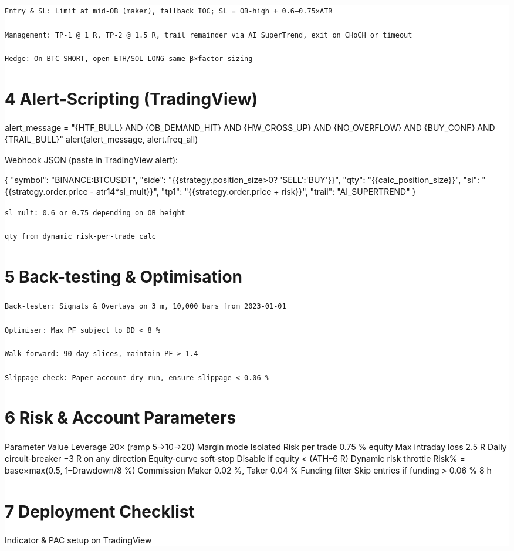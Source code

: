     Entry & SL: Limit at mid‑OB (maker), fallback IOC; SL = OB‑high + 0.6–0.75×ATR

    Management: TP‑1 @ 1 R, TP‑2 @ 1.5 R, trail remainder via AI_SuperTrend, exit on CHoCH or timeout

    Hedge: On BTC SHORT, open ETH/SOL LONG same β×factor sizing

# 4 Alert‑Scripting (TradingView)

alert_message = "{HTF_BULL} AND {OB_DEMAND_HIT} AND {HW_CROSS_UP} AND {NO_OVERFLOW} AND {BUY_CONF} AND {TRAIL_BULL}"
alert(alert_message, alert.freq_all)

Webhook JSON (paste in TradingView alert):

{
  "symbol": "BINANCE:BTCUSDT",
  "side": "{{strategy.position_size>0? 'SELL':'BUY'}}",
  "qty": "{{calc_position_size}}",
  "sl": "{{strategy.order.price - atr14*sl_mult}}",
  "tp1": "{{strategy.order.price + risk}}",
  "trail": "AI_SUPERTREND"
}

    sl_mult: 0.6 or 0.75 depending on OB height

    qty from dynamic risk‐per‐trade calc

# 5 Back-testing & Optimisation

    Back‑tester: Signals & Overlays on 3 m, 10,000 bars from 2023‑01‑01

    Optimiser: Max PF subject to DD < 8 %

    Walk‑forward: 90‑day slices, maintain PF ≥ 1.4

    Slippage check: Paper‑account dry‑run, ensure slippage < 0.06 %

# 6 Risk & Account Parameters
Parameter	Value
Leverage	20× (ramp 5→10→20)
Margin mode	Isolated
Risk per trade	0.75 % equity
Max intraday loss	2.5 R
Daily circuit‑breaker	−3 R on any direction
Equity‑curve soft‑stop	Disable if equity < (ATH–6 R)
Dynamic risk throttle	Risk% = base×max(0.5, 1–Drawdown/8 %)
Commission	Maker 0.02 %, Taker 0.04 %
Funding filter	Skip entries if funding > 0.06 % 8 h

# 7 Deployment Checklist

Indicator & PAC setup on TradingView
